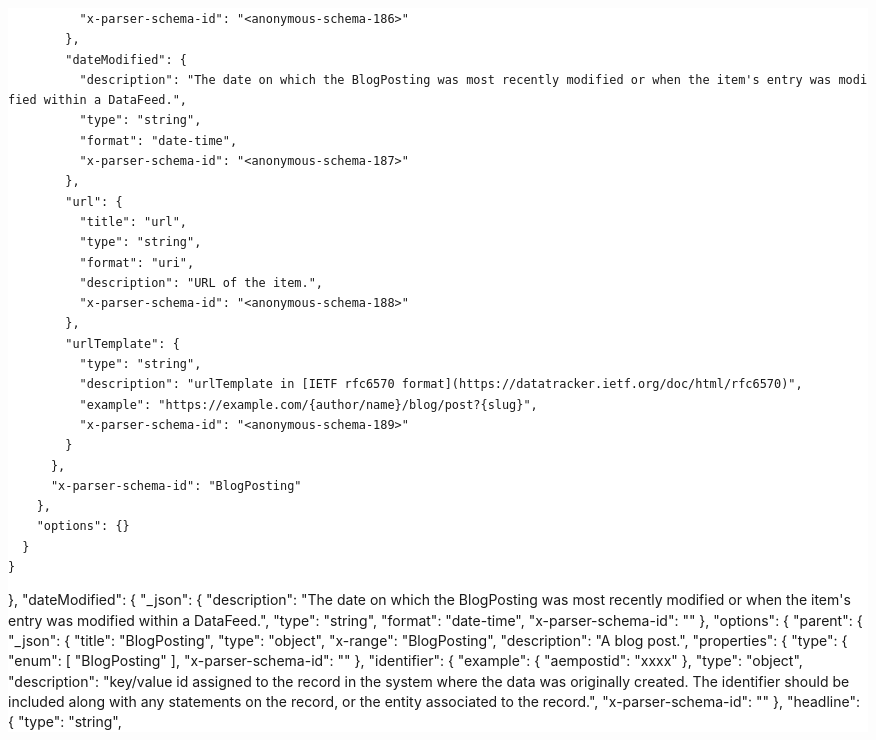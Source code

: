               "x-parser-schema-id": "<anonymous-schema-186>"
            },
            "dateModified": {
              "description": "The date on which the BlogPosting was most recently modified or when the item's entry was modified within a DataFeed.",
              "type": "string",
              "format": "date-time",
              "x-parser-schema-id": "<anonymous-schema-187>"
            },
            "url": {
              "title": "url",
              "type": "string",
              "format": "uri",
              "description": "URL of the item.",
              "x-parser-schema-id": "<anonymous-schema-188>"
            },
            "urlTemplate": {
              "type": "string",
              "description": "urlTemplate in [IETF rfc6570 format](https://datatracker.ietf.org/doc/html/rfc6570)",
              "example": "https://example.com/{author/name}/blog/post?{slug}",
              "x-parser-schema-id": "<anonymous-schema-189>"
            }
          },
          "x-parser-schema-id": "BlogPosting"
        },
        "options": {}
      }
    }
  },
  "dateModified": {
    "_json": {
      "description": "The date on which the BlogPosting was most recently modified or when the item's entry was modified within a DataFeed.",
      "type": "string",
      "format": "date-time",
      "x-parser-schema-id": "<anonymous-schema-187>"
    },
    "options": {
      "parent": {
        "_json": {
          "title": "BlogPosting",
          "type": "object",
          "x-range": "BlogPosting",
          "description": "A blog post.",
          "properties": {
            "type": {
              "enum": [
                "BlogPosting"
              ],
              "x-parser-schema-id": "<anonymous-schema-172>"
            },
            "identifier": {
              "example": {
                "aempostid": "xxxx"
              },
              "type": "object",
              "description": "key/value id assigned to the record in the system where the data was originally created. The identifier should be included along with any statements on the record, or the entity associated to the record.",
              "x-parser-schema-id": "<anonymous-schema-173>"
            },
            "headline": {
              "type": "string",